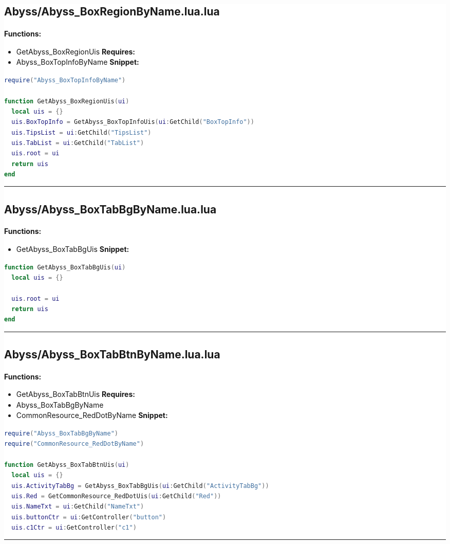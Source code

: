 
## Abyss/Abyss_BoxRegionByName.lua.lua
**Functions:**
- GetAbyss_BoxRegionUis
**Requires:**
- Abyss_BoxTopInfoByName
**Snippet:**
```lua
require("Abyss_BoxTopInfoByName")

function GetAbyss_BoxRegionUis(ui)
  local uis = {}
  uis.BoxTopInfo = GetAbyss_BoxTopInfoUis(ui:GetChild("BoxTopInfo"))
  uis.TipsList = ui:GetChild("TipsList")
  uis.TabList = ui:GetChild("TabList")
  uis.root = ui
  return uis
end
```

---

## Abyss/Abyss_BoxTabBgByName.lua.lua
**Functions:**
- GetAbyss_BoxTabBgUis
**Snippet:**
```lua
function GetAbyss_BoxTabBgUis(ui)
  local uis = {}
  
  uis.root = ui
  return uis
end
```

---

## Abyss/Abyss_BoxTabBtnByName.lua.lua
**Functions:**
- GetAbyss_BoxTabBtnUis
**Requires:**
- Abyss_BoxTabBgByName
- CommonResource_RedDotByName
**Snippet:**
```lua
require("Abyss_BoxTabBgByName")
require("CommonResource_RedDotByName")

function GetAbyss_BoxTabBtnUis(ui)
  local uis = {}
  uis.ActivityTabBg = GetAbyss_BoxTabBgUis(ui:GetChild("ActivityTabBg"))
  uis.Red = GetCommonResource_RedDotUis(ui:GetChild("Red"))
  uis.NameTxt = ui:GetChild("NameTxt")
  uis.buttonCtr = ui:GetController("button")
  uis.c1Ctr = ui:GetController("c1")
```

---
